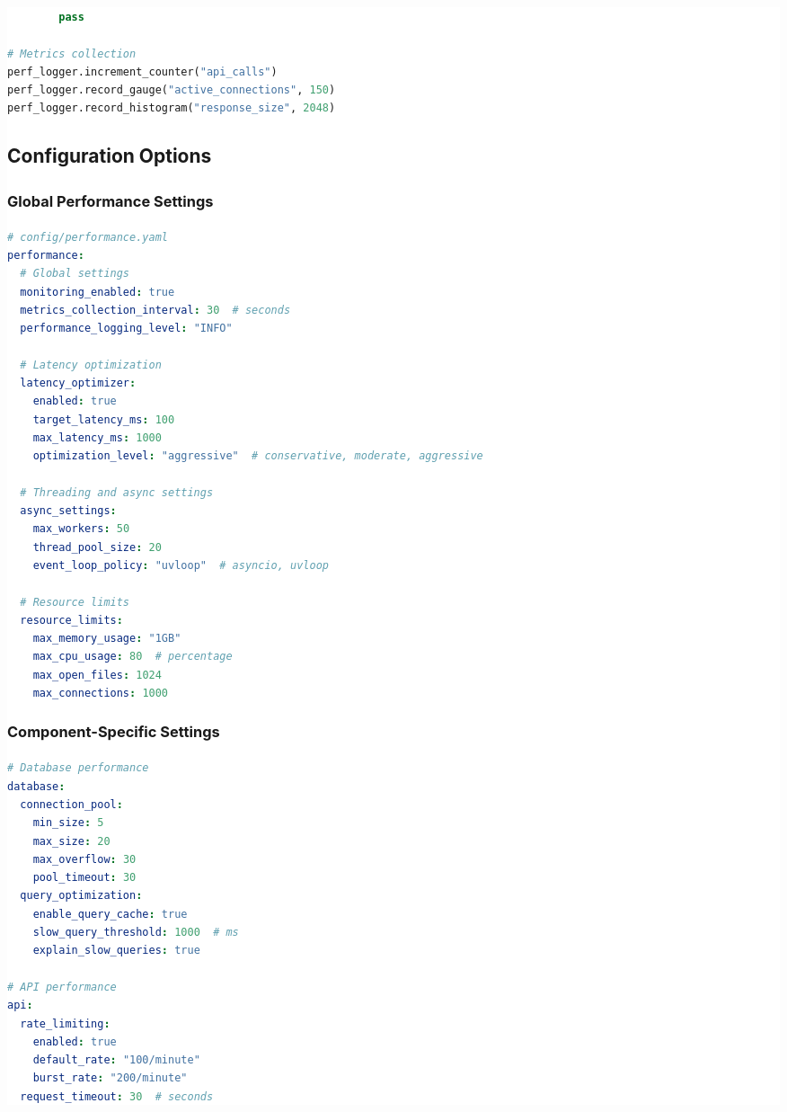 ```python
        pass

# Metrics collection
perf_logger.increment_counter("api_calls")
perf_logger.record_gauge("active_connections", 150)
perf_logger.record_histogram("response_size", 2048)
```

## Configuration Options

### Global Performance Settings

```yaml
# config/performance.yaml
performance:
  # Global settings
  monitoring_enabled: true
  metrics_collection_interval: 30  # seconds
  performance_logging_level: "INFO"
  
  # Latency optimization
  latency_optimizer:
    enabled: true
    target_latency_ms: 100
    max_latency_ms: 1000
    optimization_level: "aggressive"  # conservative, moderate, aggressive
  
  # Threading and async settings
  async_settings:
    max_workers: 50
    thread_pool_size: 20
    event_loop_policy: "uvloop"  # asyncio, uvloop
  
  # Resource limits
  resource_limits:
    max_memory_usage: "1GB"
    max_cpu_usage: 80  # percentage
    max_open_files: 1024
    max_connections: 1000
```

### Component-Specific Settings

```yaml
# Database performance
database:
  connection_pool:
    min_size: 5
    max_size: 20
    max_overflow: 30
    pool_timeout: 30
  query_optimization:
    enable_query_cache: true
    slow_query_threshold: 1000  # ms
    explain_slow_queries: true

# API performance
api:
  rate_limiting:
    enabled: true
    default_rate: "100/minute"
    burst_rate: "200/minute"
  request_timeout: 30  # seconds
```